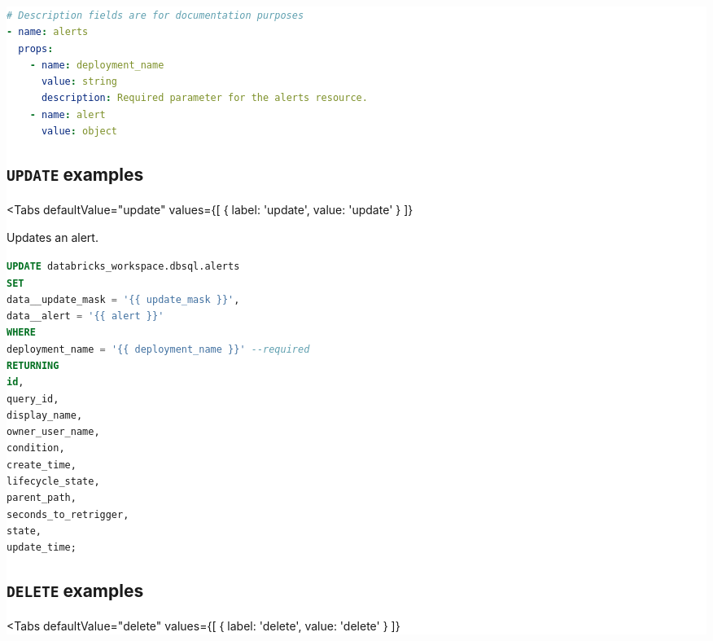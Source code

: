 ```yaml
# Description fields are for documentation purposes
- name: alerts
  props:
    - name: deployment_name
      value: string
      description: Required parameter for the alerts resource.
    - name: alert
      value: object
```
</TabItem>
</Tabs>


## `UPDATE` examples

<Tabs
    defaultValue="update"
    values={[
        { label: 'update', value: 'update' }
    ]}
>
<TabItem value="update">

Updates an alert.

```sql
UPDATE databricks_workspace.dbsql.alerts
SET 
data__update_mask = '{{ update_mask }}',
data__alert = '{{ alert }}'
WHERE 
deployment_name = '{{ deployment_name }}' --required
RETURNING
id,
query_id,
display_name,
owner_user_name,
condition,
create_time,
lifecycle_state,
parent_path,
seconds_to_retrigger,
state,
update_time;
```
</TabItem>
</Tabs>


## `DELETE` examples

<Tabs
    defaultValue="delete"
    values={[
        { label: 'delete', value: 'delete' }
    ]}
>
<TabItem value="delete">

